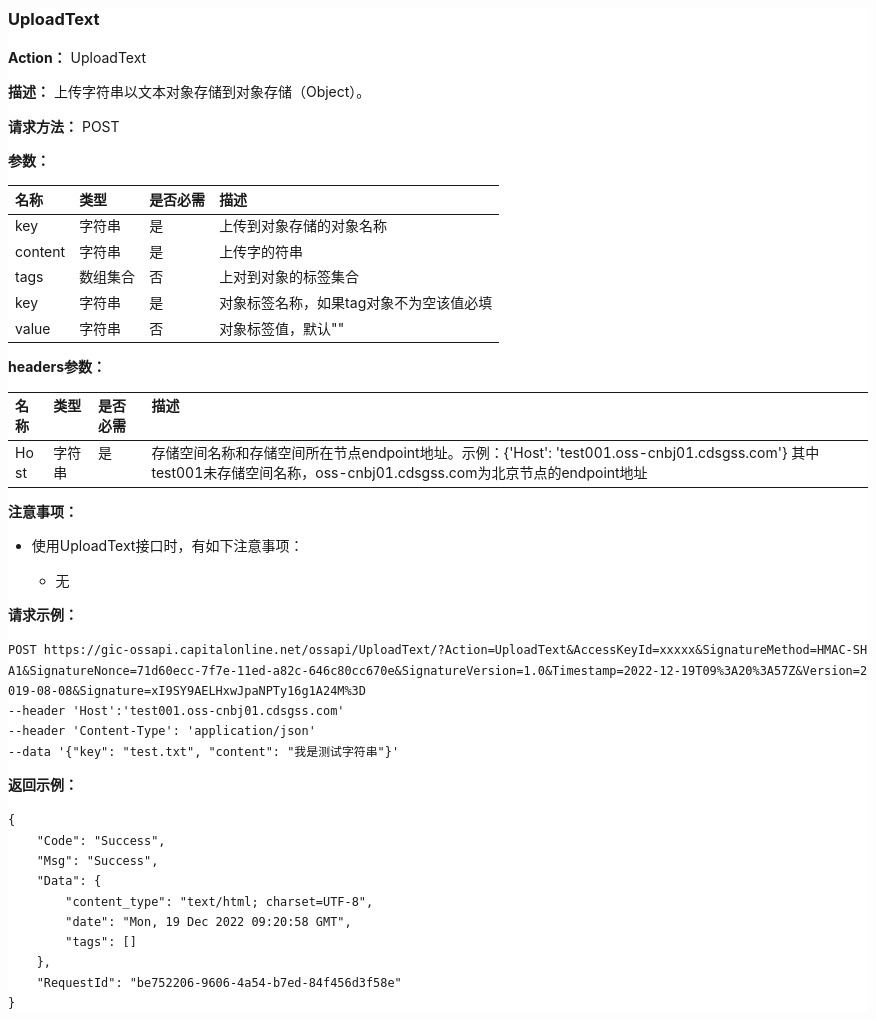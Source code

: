 


### UploadText 

**Action：** UploadText 

**描述：** 上传字符串以文本对象存储到对象存储（Object）。

**请求方法：** POST

**参数：**

| 名称    | 类型   | 是否必需 | 描述                                                         |
| :------ | :----- | :------- | :----------------------------------------------------------- |
| key  | 字符串   | 是       | 上传到对象存储的对象名称 |
| content  | 字符串   | 是       | 上传字的符串 |
| tags  | 数组集合   | 否       | 上对到对象的标签集合 |
| key  | 字符串   | 是       | 对象标签名称，如果tag对象不为空该值必填 |
| value  | 字符串   | 否       | 对象标签值，默认"" |

**headers参数：**

| 名称    | 类型   | 是否必需 | 描述                                                         |
| :------ | :----- | :------- | :----------------------------------------------------------- |
| Host | 字符串   | 是       | 存储空间名称和存储空间所在节点endpoint地址。示例：{'Host': 'test001.oss-cnbj01.cdsgss.com'} 其中test001未存储空间名称，oss-cnbj01.cdsgss.com为北京节点的endpoint地址 |

**注意事项：**

- 使用UploadText接口时，有如下注意事项：

  - 无

**请求示例：**

```
POST https://gic-ossapi.capitalonline.net/ossapi/UploadText/?Action=UploadText&AccessKeyId=xxxxx&SignatureMethod=HMAC-SHA1&SignatureNonce=71d60ecc-7f7e-11ed-a82c-646c80cc670e&SignatureVersion=1.0&Timestamp=2022-12-19T09%3A20%3A57Z&Version=2019-08-08&Signature=xI9SY9AELHxwJpaNPTy16g1A24M%3D
--header 'Host':'test001.oss-cnbj01.cdsgss.com'
--header 'Content-Type': 'application/json'
--data '{"key": "test.txt", "content": "我是测试字符串"}'
```

**返回示例：**

```
{
	"Code": "Success",
	"Msg": "Success",
	"Data": {
		"content_type": "text/html; charset=UTF-8",
		"date": "Mon, 19 Dec 2022 09:20:58 GMT",
		"tags": []
	},
	"RequestId": "be752206-9606-4a54-b7ed-84f456d3f58e"
}
```
